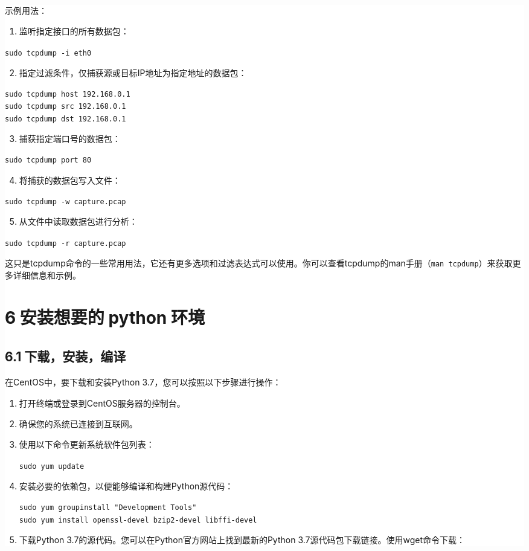 示例用法：

1. 监听指定接口的所有数据包：

```shell
sudo tcpdump -i eth0
```

2. 指定过滤条件，仅捕获源或目标IP地址为指定地址的数据包：

```shell
sudo tcpdump host 192.168.0.1
sudo tcpdump src 192.168.0.1
sudo tcpdump dst 192.168.0.1
```

3. 捕获指定端口号的数据包：

```shell
sudo tcpdump port 80
```

4. 将捕获的数据包写入文件：

```shell
sudo tcpdump -w capture.pcap
```

5. 从文件中读取数据包进行分析：

```shell
sudo tcpdump -r capture.pcap
```

这只是tcpdump命令的一些常用用法，它还有更多选项和过滤表达式可以使用。你可以查看tcpdump的man手册（`man tcpdump`）来获取更多详细信息和示例。

# 6 安装想要的 python 环境

## 6.1 下载，安装，编译

在CentOS中，要下载和安装Python 3.7，您可以按照以下步骤进行操作：

1. 打开终端或登录到CentOS服务器的控制台。

2. 确保您的系统已连接到互联网。

3. 使用以下命令更新系统软件包列表：

   ```shell
   sudo yum update
   ```

4. 安装必要的依赖包，以便能够编译和构建Python源代码：

   ```shell
   sudo yum groupinstall "Development Tools"
   sudo yum install openssl-devel bzip2-devel libffi-devel
   ```

5. 下载Python 3.7的源代码。您可以在Python官方网站上找到最新的Python 3.7源代码包下载链接。使用wget命令下载：

